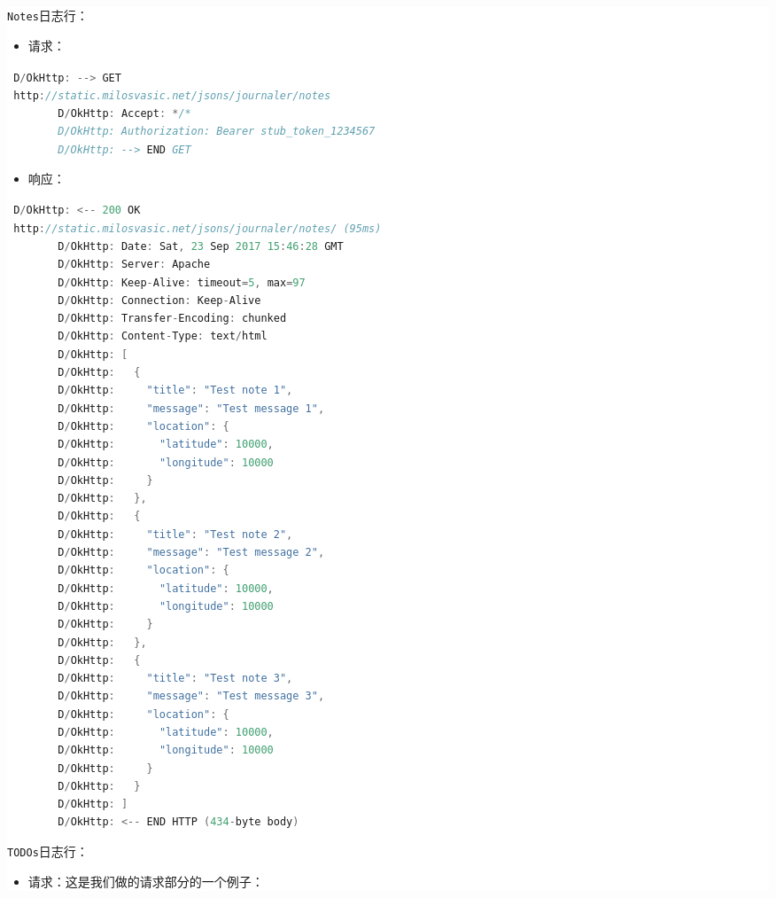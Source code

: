 `Notes`日志行：

+   请求：

```kt
 D/OkHttp: --> GET 
 http://static.milosvasic.net/jsons/journaler/notes 
        D/OkHttp: Accept: */* 
        D/OkHttp: Authorization: Bearer stub_token_1234567 
        D/OkHttp: --> END GET 
```

+   响应：

```kt
 D/OkHttp: <-- 200 OK 
 http://static.milosvasic.net/jsons/journaler/notes/ (95ms) 
        D/OkHttp: Date: Sat, 23 Sep 2017 15:46:28 GMT 
        D/OkHttp: Server: Apache 
        D/OkHttp: Keep-Alive: timeout=5, max=97 
        D/OkHttp: Connection: Keep-Alive 
        D/OkHttp: Transfer-Encoding: chunked 
        D/OkHttp: Content-Type: text/html 
        D/OkHttp: [ 
        D/OkHttp:   { 
        D/OkHttp:     "title": "Test note 1", 
        D/OkHttp:     "message": "Test message 1", 
        D/OkHttp:     "location": { 
        D/OkHttp:       "latitude": 10000, 
        D/OkHttp:       "longitude": 10000 
        D/OkHttp:     } 
        D/OkHttp:   }, 
        D/OkHttp:   { 
        D/OkHttp:     "title": "Test note 2", 
        D/OkHttp:     "message": "Test message 2", 
        D/OkHttp:     "location": { 
        D/OkHttp:       "latitude": 10000, 
        D/OkHttp:       "longitude": 10000 
        D/OkHttp:     } 
        D/OkHttp:   }, 
        D/OkHttp:   { 
        D/OkHttp:     "title": "Test note 3", 
        D/OkHttp:     "message": "Test message 3", 
        D/OkHttp:     "location": { 
        D/OkHttp:       "latitude": 10000, 
        D/OkHttp:       "longitude": 10000 
        D/OkHttp:     } 
        D/OkHttp:   } 
        D/OkHttp: ] 
        D/OkHttp: <-- END HTTP (434-byte body) 
```

`TODOs`日志行：

+   请求：这是我们做的请求部分的一个例子：
